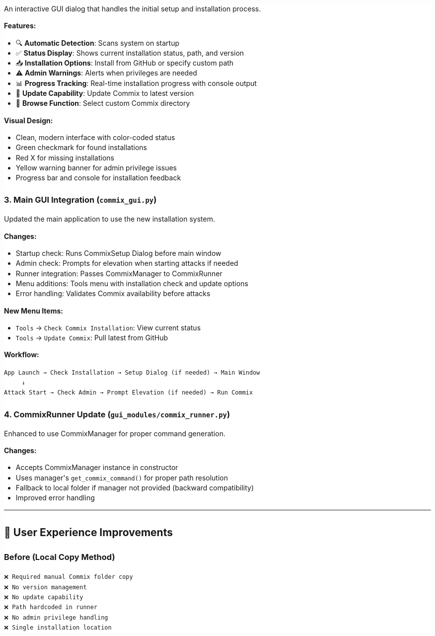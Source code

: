 An interactive GUI dialog that handles the initial setup and installation process.

**Features:**
- 🔍 **Automatic Detection**: Scans system on startup
- ✅ **Status Display**: Shows current installation status, path, and version
- 📥 **Installation Options**: Install from GitHub or specify custom path
- ⚠️ **Admin Warnings**: Alerts when privileges are needed
- 📊 **Progress Tracking**: Real-time installation progress with console output
- 🔄 **Update Capability**: Update Commix to latest version
- 📁 **Browse Function**: Select custom Commix directory

**Visual Design:**
- Clean, modern interface with color-coded status
- Green checkmark for found installations
- Red X for missing installations
- Yellow warning banner for admin privilege issues
- Progress bar and console for installation feedback

### 3. Main GUI Integration (`commix_gui.py`)

Updated the main application to use the new installation system.

**Changes:**
- Startup check: Runs CommixSetup Dialog before main window
- Admin check: Prompts for elevation when starting attacks if needed
- Runner integration: Passes CommixManager to CommixRunner
- Menu additions: Tools menu with installation check and update options
- Error handling: Validates Commix availability before attacks

**New Menu Items:**
- `Tools` → `Check Commix Installation`: View current status
- `Tools` → `Update Commix`: Pull latest from GitHub

**Workflow:**
```
App Launch → Check Installation → Setup Dialog (if needed) → Main Window
     ↓
Attack Start → Check Admin → Prompt Elevation (if needed) → Run Commix
```

### 4. CommixRunner Update (`gui_modules/commix_runner.py`)

Enhanced to use CommixManager for proper command generation.

**Changes:**
- Accepts CommixManager instance in constructor
- Uses manager's `get_commix_command()` for proper path resolution
- Fallback to local folder if manager not provided (backward compatibility)
- Improved error handling

---

## 🚀 User Experience Improvements

### Before (Local Copy Method)
```
❌ Required manual Commix folder copy
❌ No version management
❌ No update capability
❌ Path hardcoded in runner
❌ No admin privilege handling
❌ Single installation location
```
